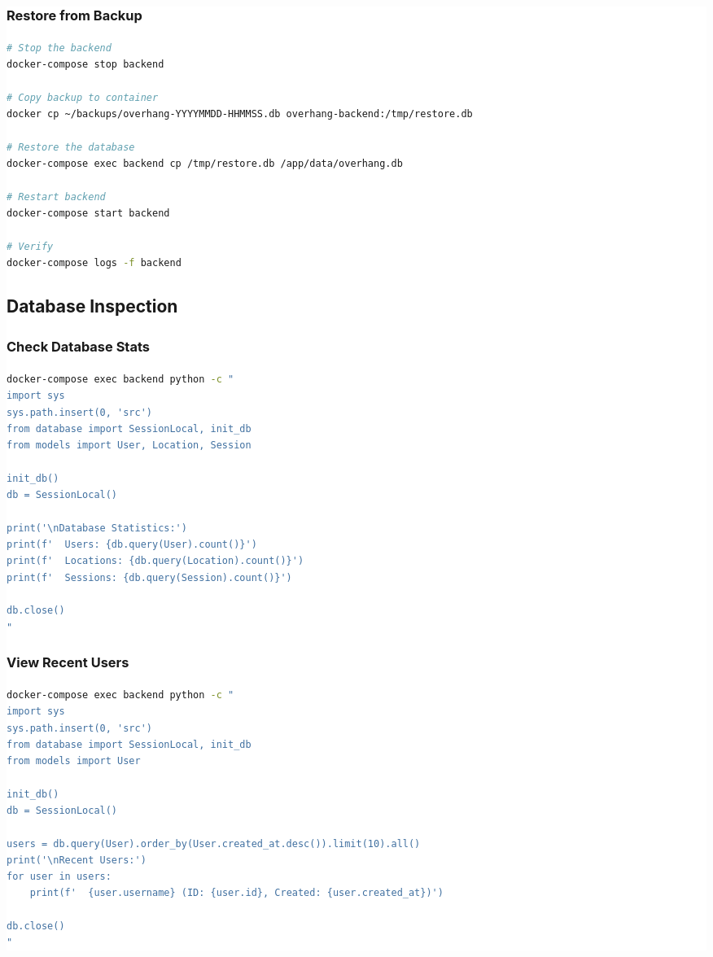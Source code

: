 ### Restore from Backup

```bash
# Stop the backend
docker-compose stop backend

# Copy backup to container
docker cp ~/backups/overhang-YYYYMMDD-HHMMSS.db overhang-backend:/tmp/restore.db

# Restore the database
docker-compose exec backend cp /tmp/restore.db /app/data/overhang.db

# Restart backend
docker-compose start backend

# Verify
docker-compose logs -f backend
```

## Database Inspection

### Check Database Stats

```bash
docker-compose exec backend python -c "
import sys
sys.path.insert(0, 'src')
from database import SessionLocal, init_db
from models import User, Location, Session

init_db()
db = SessionLocal()

print('\nDatabase Statistics:')
print(f'  Users: {db.query(User).count()}')
print(f'  Locations: {db.query(Location).count()}')
print(f'  Sessions: {db.query(Session).count()}')

db.close()
"
```

### View Recent Users

```bash
docker-compose exec backend python -c "
import sys
sys.path.insert(0, 'src')
from database import SessionLocal, init_db
from models import User

init_db()
db = SessionLocal()

users = db.query(User).order_by(User.created_at.desc()).limit(10).all()
print('\nRecent Users:')
for user in users:
    print(f'  {user.username} (ID: {user.id}, Created: {user.created_at})')

db.close()
"
```
